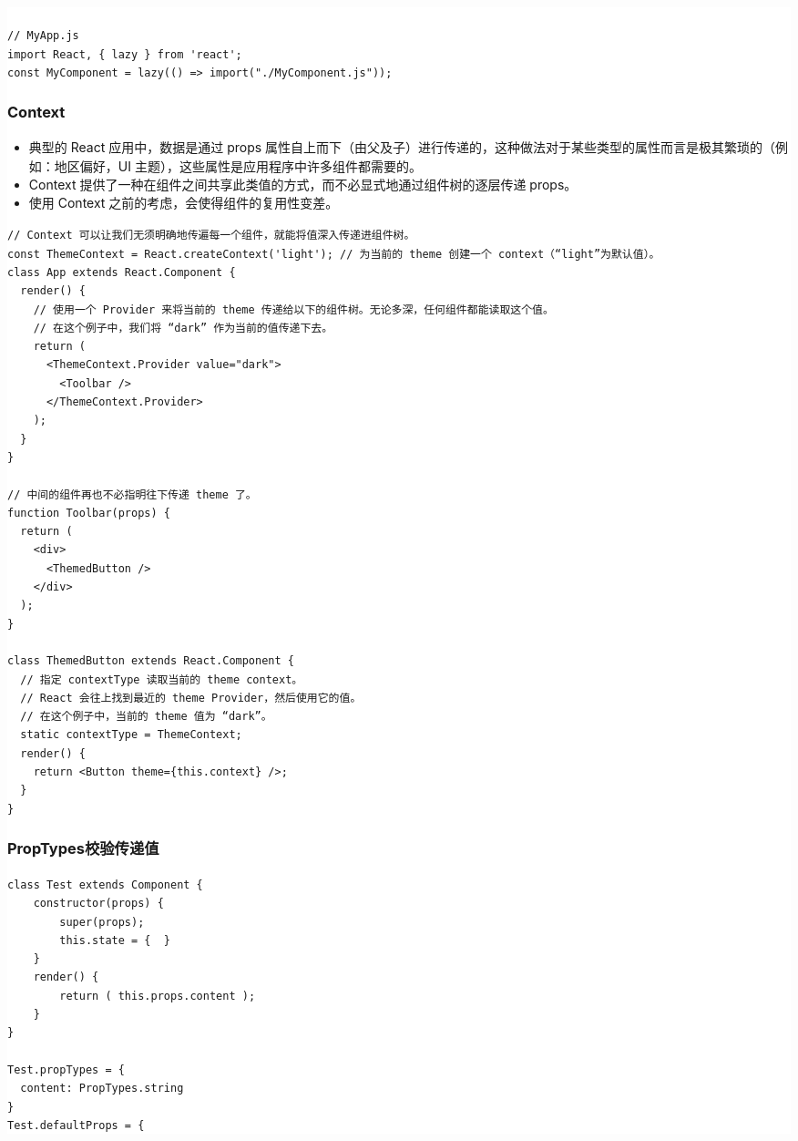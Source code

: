 ```

// MyApp.js
import React, { lazy } from 'react';
const MyComponent = lazy(() => import("./MyComponent.js"));
```

### Context
- 典型的 React 应用中，数据是通过 props 属性自上而下（由父及子）进行传递的，这种做法对于某些类型的属性而言是极其繁琐的（例如：地区偏好，UI 主题），这些属性是应用程序中许多组件都需要的。
- Context 提供了一种在组件之间共享此类值的方式，而不必显式地通过组件树的逐层传递 props。
- 使用 Context 之前的考虑，会使得组件的复用性变差。

```
// Context 可以让我们无须明确地传遍每一个组件，就能将值深入传递进组件树。
const ThemeContext = React.createContext('light'); // 为当前的 theme 创建一个 context（“light”为默认值）。
class App extends React.Component {
  render() {
    // 使用一个 Provider 来将当前的 theme 传递给以下的组件树。无论多深，任何组件都能读取这个值。
    // 在这个例子中，我们将 “dark” 作为当前的值传递下去。
    return (
      <ThemeContext.Provider value="dark">
        <Toolbar />
      </ThemeContext.Provider>
    );
  }
}

// 中间的组件再也不必指明往下传递 theme 了。
function Toolbar(props) {
  return (
    <div>
      <ThemedButton />
    </div>
  );
}

class ThemedButton extends React.Component {
  // 指定 contextType 读取当前的 theme context。
  // React 会往上找到最近的 theme Provider，然后使用它的值。
  // 在这个例子中，当前的 theme 值为 “dark”。
  static contextType = ThemeContext;
  render() {
    return <Button theme={this.context} />;
  }
}
```

### PropTypes校验传递值

```
class Test extends Component {
    constructor(props) {
        super(props);
        this.state = {  }
    }
    render() { 
        return ( this.props.content );
    }
}
 
Test.propTypes = {
  content: PropTypes.string
}
Test.defaultProps = {
```